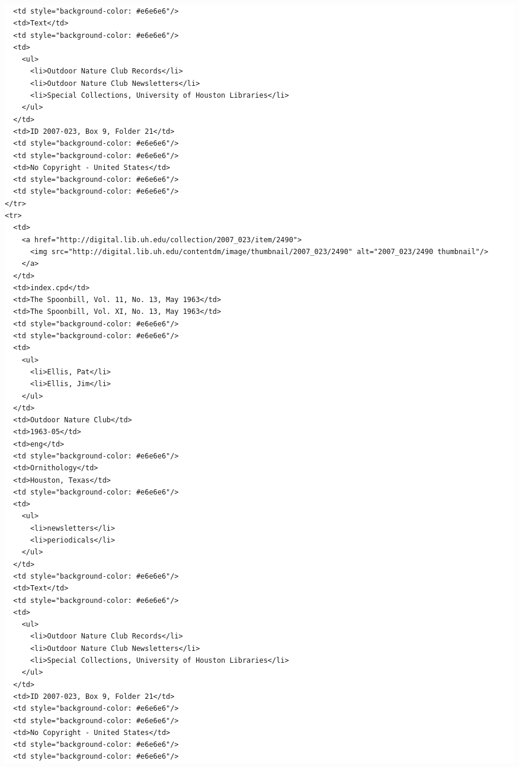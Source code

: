       <td style="background-color: #e6e6e6"/>
      <td>Text</td>
      <td style="background-color: #e6e6e6"/>
      <td>
        <ul>
          <li>Outdoor Nature Club Records</li>
          <li>Outdoor Nature Club Newsletters</li>
          <li>Special Collections, University of Houston Libraries</li>
        </ul>
      </td>
      <td>ID 2007-023, Box 9, Folder 21</td>
      <td style="background-color: #e6e6e6"/>
      <td style="background-color: #e6e6e6"/>
      <td>No Copyright - United States</td>
      <td style="background-color: #e6e6e6"/>
      <td style="background-color: #e6e6e6"/>
    </tr>
    <tr>
      <td>
        <a href="http://digital.lib.uh.edu/collection/2007_023/item/2490">
          <img src="http://digital.lib.uh.edu/contentdm/image/thumbnail/2007_023/2490" alt="2007_023/2490 thumbnail"/>
        </a>
      </td>
      <td>index.cpd</td>
      <td>The Spoonbill, Vol. 11, No. 13, May 1963</td>
      <td>The Spoonbill, Vol. XI, No. 13, May 1963</td>
      <td style="background-color: #e6e6e6"/>
      <td style="background-color: #e6e6e6"/>
      <td>
        <ul>
          <li>Ellis, Pat</li>
          <li>Ellis, Jim</li>
        </ul>
      </td>
      <td>Outdoor Nature Club</td>
      <td>1963-05</td>
      <td>eng</td>
      <td style="background-color: #e6e6e6"/>
      <td>Ornithology</td>
      <td>Houston, Texas</td>
      <td style="background-color: #e6e6e6"/>
      <td>
        <ul>
          <li>newsletters</li>
          <li>periodicals</li>
        </ul>
      </td>
      <td style="background-color: #e6e6e6"/>
      <td>Text</td>
      <td style="background-color: #e6e6e6"/>
      <td>
        <ul>
          <li>Outdoor Nature Club Records</li>
          <li>Outdoor Nature Club Newsletters</li>
          <li>Special Collections, University of Houston Libraries</li>
        </ul>
      </td>
      <td>ID 2007-023, Box 9, Folder 21</td>
      <td style="background-color: #e6e6e6"/>
      <td style="background-color: #e6e6e6"/>
      <td>No Copyright - United States</td>
      <td style="background-color: #e6e6e6"/>
      <td style="background-color: #e6e6e6"/>